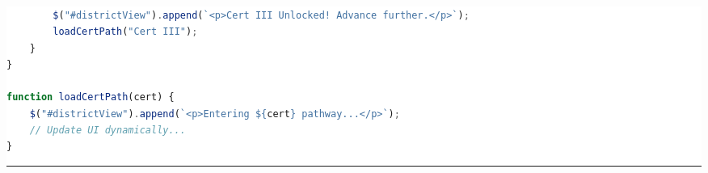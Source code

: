 ```javascript
        $("#districtView").append(`<p>Cert III Unlocked! Advance further.</p>`);
        loadCertPath("Cert III");
    }
}

function loadCertPath(cert) {
    $("#districtView").append(`<p>Entering ${cert} pathway...</p>`);
    // Update UI dynamically...
}
```

---
